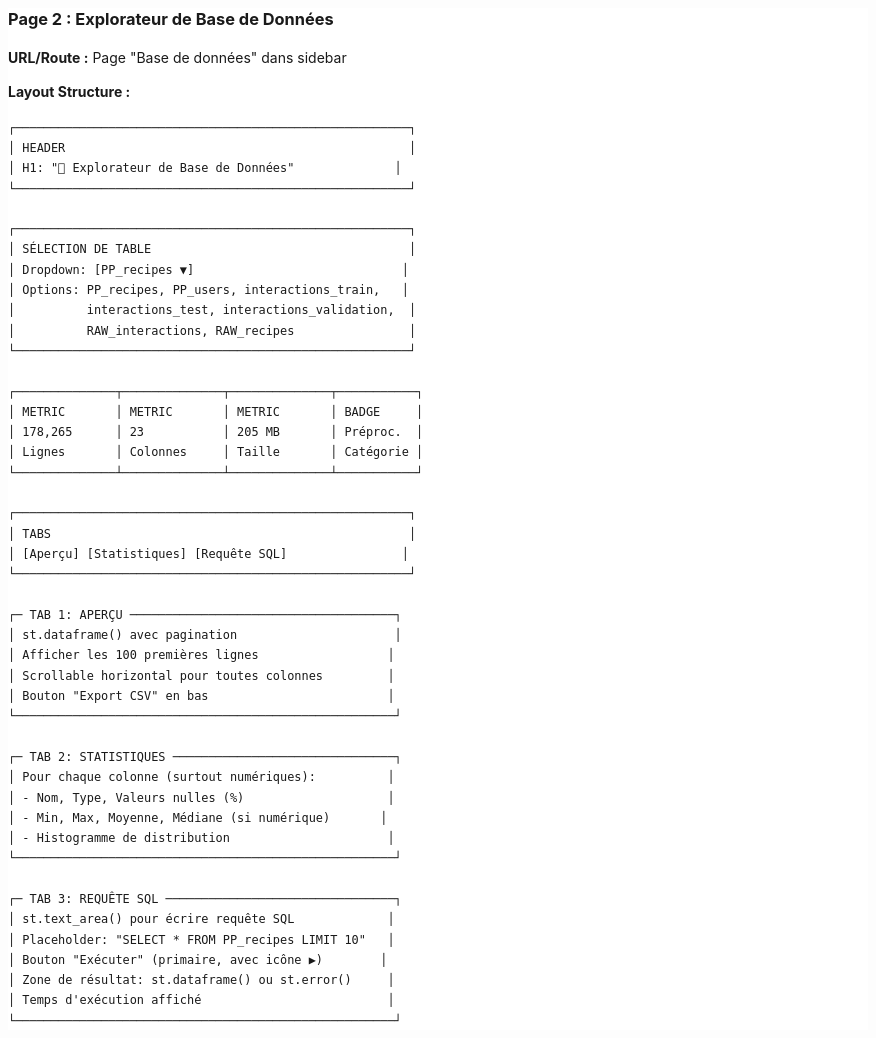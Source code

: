 
### Page 2 : Explorateur de Base de Données

**URL/Route :** Page "Base de données" dans sidebar

**Layout Structure :**
```
┌───────────────────────────────────────────────────────┐
│ HEADER                                                │
│ H1: "💾 Explorateur de Base de Données"              │
└───────────────────────────────────────────────────────┘

┌───────────────────────────────────────────────────────┐
│ SÉLECTION DE TABLE                                    │
│ Dropdown: [PP_recipes ▼]                             │
│ Options: PP_recipes, PP_users, interactions_train,   │
│          interactions_test, interactions_validation,  │
│          RAW_interactions, RAW_recipes                │
└───────────────────────────────────────────────────────┘

┌──────────────┬──────────────┬──────────────┬───────────┐
│ METRIC       │ METRIC       │ METRIC       │ BADGE     │
│ 178,265      │ 23           │ 205 MB       │ Préproc.  │
│ Lignes       │ Colonnes     │ Taille       │ Catégorie │
└──────────────┴──────────────┴──────────────┴───────────┘

┌───────────────────────────────────────────────────────┐
│ TABS                                                  │
│ [Aperçu] [Statistiques] [Requête SQL]                │
└───────────────────────────────────────────────────────┘

┌─ TAB 1: APERÇU ─────────────────────────────────────┐
│ st.dataframe() avec pagination                      │
│ Afficher les 100 premières lignes                  │
│ Scrollable horizontal pour toutes colonnes         │
│ Bouton "Export CSV" en bas                         │
└─────────────────────────────────────────────────────┘

┌─ TAB 2: STATISTIQUES ───────────────────────────────┐
│ Pour chaque colonne (surtout numériques):          │
│ - Nom, Type, Valeurs nulles (%)                    │
│ - Min, Max, Moyenne, Médiane (si numérique)       │
│ - Histogramme de distribution                      │
└─────────────────────────────────────────────────────┘

┌─ TAB 3: REQUÊTE SQL ────────────────────────────────┐
│ st.text_area() pour écrire requête SQL             │
│ Placeholder: "SELECT * FROM PP_recipes LIMIT 10"   │
│ Bouton "Exécuter" (primaire, avec icône ▶️)        │
│ Zone de résultat: st.dataframe() ou st.error()     │
│ Temps d'exécution affiché                          │
└─────────────────────────────────────────────────────┘
```
